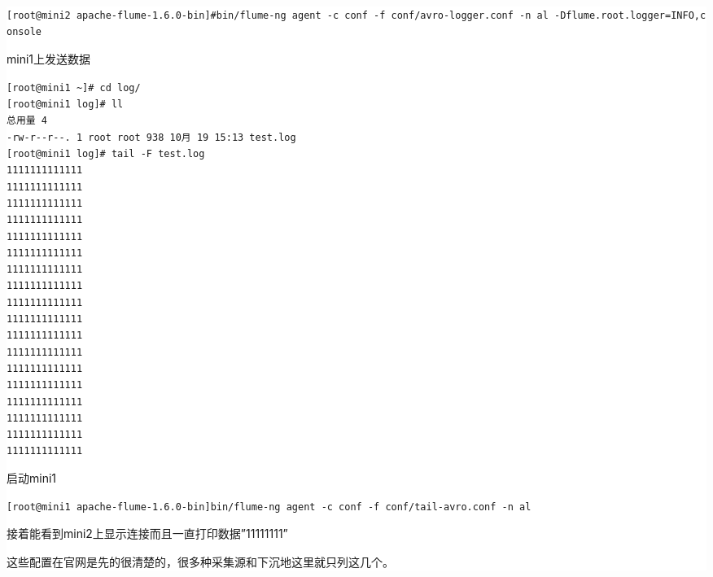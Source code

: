 <pre class="prettyprint"><code class=" hljs ruby">[root<span class="hljs-variable">@mini2</span> apache-flume-<span class="hljs-number">1.6</span>.<span class="hljs-number">0</span>-bin]<span class="hljs-comment">#bin/flume-ng agent -c conf -f conf/avro-logger.conf -n al -Dflume.root.logger=INFO,console</span>
</code></pre>

<p>mini1上发送数据</p>



<pre class="prettyprint"><code class=" hljs perl">[root<span class="hljs-variable">@mini1</span> ~]<span class="hljs-comment"># cd log/</span>
[root<span class="hljs-variable">@mini1</span> <span class="hljs-keyword">log</span>]<span class="hljs-comment"># ll</span>
总用量 <span class="hljs-number">4</span>
-rw-r--r--. <span class="hljs-number">1</span> root root <span class="hljs-number">938</span> <span class="hljs-number">10</span>月 <span class="hljs-number">19</span> <span class="hljs-number">15</span>:<span class="hljs-number">13</span> test.<span class="hljs-keyword">log</span>
[root<span class="hljs-variable">@mini1</span> <span class="hljs-keyword">log</span>]<span class="hljs-comment"># tail -F test.log </span>
<span class="hljs-number">1111111111111</span>
<span class="hljs-number">1111111111111</span>
<span class="hljs-number">1111111111111</span>
<span class="hljs-number">1111111111111</span>
<span class="hljs-number">1111111111111</span>
<span class="hljs-number">1111111111111</span>
<span class="hljs-number">1111111111111</span>
<span class="hljs-number">1111111111111</span>
<span class="hljs-number">1111111111111</span>
<span class="hljs-number">1111111111111</span>
<span class="hljs-number">1111111111111</span>
<span class="hljs-number">1111111111111</span>
<span class="hljs-number">1111111111111</span>
<span class="hljs-number">1111111111111</span>
<span class="hljs-number">1111111111111</span>
<span class="hljs-number">1111111111111</span>
<span class="hljs-number">1111111111111</span>
<span class="hljs-number">1111111111111</span></code></pre>

<p>启动mini1</p>

<pre class="prettyprint"><code class=" hljs lasso"><span class="hljs-preprocessor">[</span>root@mini1 apache<span class="hljs-attribute">-flume</span><span class="hljs-subst">-</span><span class="hljs-number">1.6</span><span class="hljs-number">.0</span><span class="hljs-attribute">-bin</span><span class="hljs-preprocessor">]</span><span class="hljs-markup">bin/flume-ng agent -c conf -f conf/tail-avro.conf -n al </span></code></pre>

<p>接着能看到mini2上显示连接而且一直打印数据”11111111”</p>

<p>这些配置在官网是先的很清楚的，很多种采集源和下沉地这里就只列这几个。</p>            </div>
						<link href="https://csdnimg.cn/release/phoenix/mdeditor/markdown_views-9e5741c4b9.css" rel="stylesheet">
                </div>